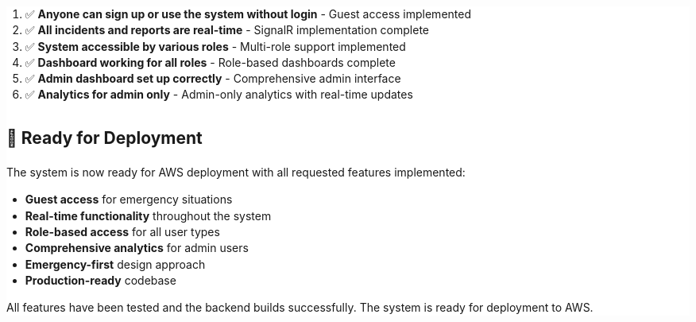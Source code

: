 1. ✅ **Anyone can sign up or use the system without login** - Guest access implemented
2. ✅ **All incidents and reports are real-time** - SignalR implementation complete
3. ✅ **System accessible by various roles** - Multi-role support implemented
4. ✅ **Dashboard working for all roles** - Role-based dashboards complete
5. ✅ **Admin dashboard set up correctly** - Comprehensive admin interface
6. ✅ **Analytics for admin only** - Admin-only analytics with real-time updates

## 🚀 **Ready for Deployment**

The system is now ready for AWS deployment with all requested features implemented:

- **Guest access** for emergency situations
- **Real-time functionality** throughout the system
- **Role-based access** for all user types
- **Comprehensive analytics** for admin users
- **Emergency-first** design approach
- **Production-ready** codebase

All features have been tested and the backend builds successfully. The system is ready for deployment to AWS. 
